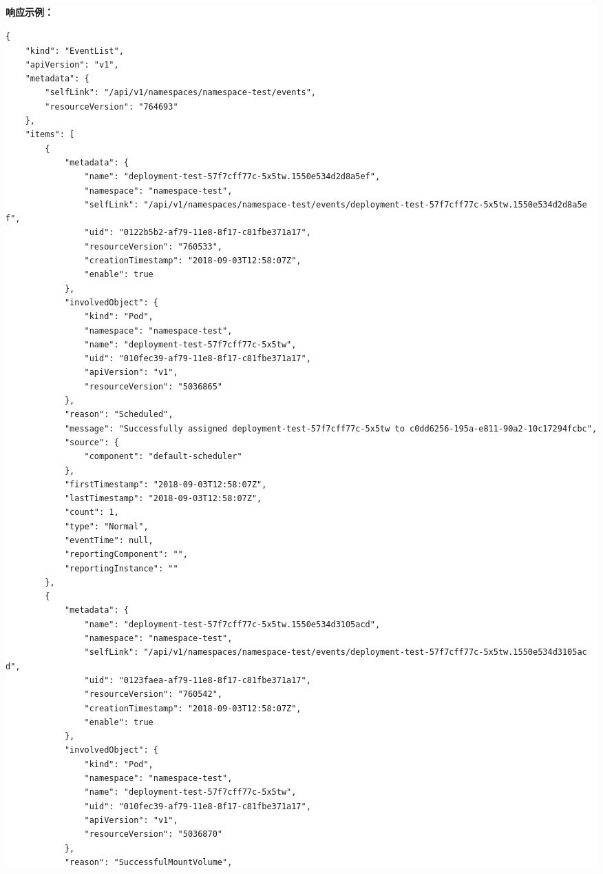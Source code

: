 **响应示例：**

```
{
    "kind": "EventList",
    "apiVersion": "v1",
    "metadata": {
        "selfLink": "/api/v1/namespaces/namespace-test/events",
        "resourceVersion": "764693"
    },
    "items": [
        {
            "metadata": {
                "name": "deployment-test-57f7cff77c-5x5tw.1550e534d2d8a5ef",
                "namespace": "namespace-test",
                "selfLink": "/api/v1/namespaces/namespace-test/events/deployment-test-57f7cff77c-5x5tw.1550e534d2d8a5ef",
                "uid": "0122b5b2-af79-11e8-8f17-c81fbe371a17",
                "resourceVersion": "760533",
                "creationTimestamp": "2018-09-03T12:58:07Z",
                "enable": true
            },
            "involvedObject": {
                "kind": "Pod",
                "namespace": "namespace-test",
                "name": "deployment-test-57f7cff77c-5x5tw",
                "uid": "010fec39-af79-11e8-8f17-c81fbe371a17",
                "apiVersion": "v1",
                "resourceVersion": "5036865"
            },
            "reason": "Scheduled",
            "message": "Successfully assigned deployment-test-57f7cff77c-5x5tw to c0dd6256-195a-e811-90a2-10c17294fcbc",
            "source": {
                "component": "default-scheduler"
            },
            "firstTimestamp": "2018-09-03T12:58:07Z",
            "lastTimestamp": "2018-09-03T12:58:07Z",
            "count": 1,
            "type": "Normal",
            "eventTime": null,
            "reportingComponent": "",
            "reportingInstance": ""
        },
        {
            "metadata": {
                "name": "deployment-test-57f7cff77c-5x5tw.1550e534d3105acd",
                "namespace": "namespace-test",
                "selfLink": "/api/v1/namespaces/namespace-test/events/deployment-test-57f7cff77c-5x5tw.1550e534d3105acd",
                "uid": "0123faea-af79-11e8-8f17-c81fbe371a17",
                "resourceVersion": "760542",
                "creationTimestamp": "2018-09-03T12:58:07Z",
                "enable": true
            },
            "involvedObject": {
                "kind": "Pod",
                "namespace": "namespace-test",
                "name": "deployment-test-57f7cff77c-5x5tw",
                "uid": "010fec39-af79-11e8-8f17-c81fbe371a17",
                "apiVersion": "v1",
                "resourceVersion": "5036870"
            },
            "reason": "SuccessfulMountVolume",
```